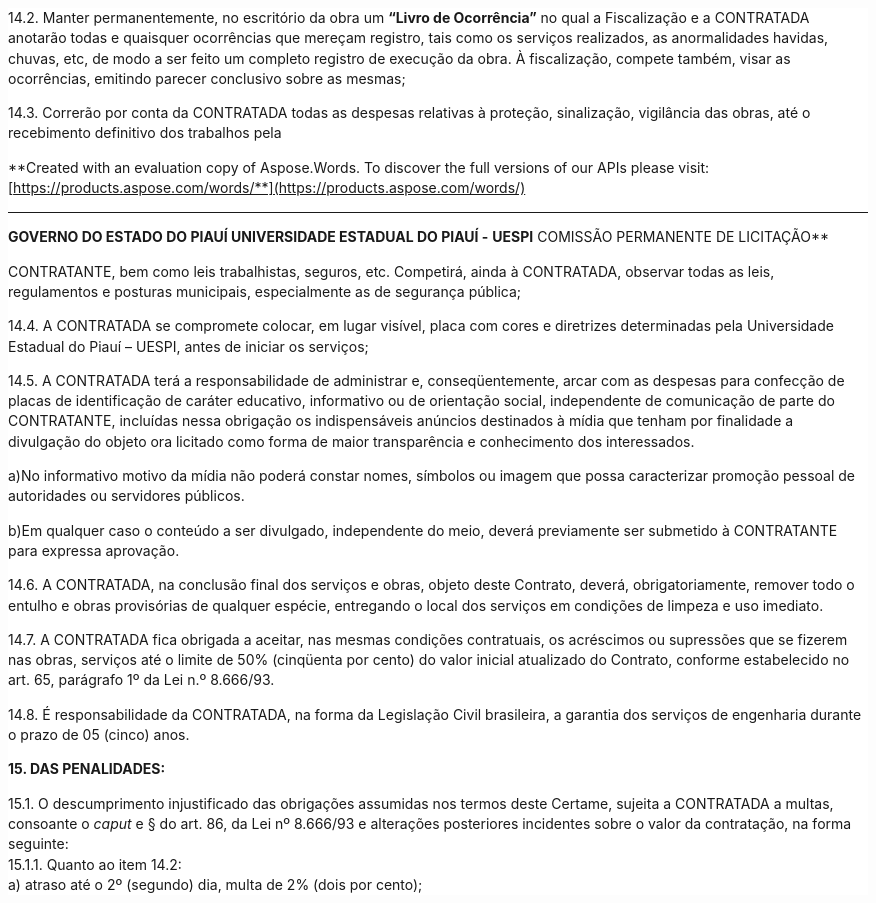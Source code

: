 14.2. Manter permanentemente, no escritório da obra um **“Livro de Ocorrência”** no qual a Fiscalização e a CONTRATADA anotarão todas e quaisquer ocorrências que mereçam registro, tais como os serviços realizados, as anormalidades havidas, chuvas, etc, de modo a ser feito um completo registro de execução da obra. À fiscalização, compete também, visar as ocorrências, emitindo parecer conclusivo sobre as mesmas;

14.3. Correrão por conta da CONTRATADA todas as despesas relativas à proteção, sinalização, vigilância das obras, até o recebimento definitivo dos trabalhos pela

**Created with an evaluation copy of Aspose.Words. To discover the full versions of our APIs please visit: [https://products.aspose.com/words/**](https://products.aspose.com/words/)



---



**GOVERNO DO ESTADO DO PIAUÍ UNIVERSIDADE ESTADUAL DO PIAUÍ -** **UESPI** COMISSÃO PERMANENTE DE LICITAÇÃO**



CONTRATANTE, bem como leis trabalhistas, seguros, etc. Competirá, ainda à CONTRATADA, observar todas as leis, regulamentos e posturas municipais, especialmente as de segurança pública;

14.4. A CONTRATADA se compromete colocar, em lugar visível, placa com cores e diretrizes determinadas pela Universidade Estadual do Piauí – UESPI, antes de iniciar os serviços;

14.5. A CONTRATADA terá a responsabilidade de administrar e, conseqüentemente, arcar com as despesas para confecção de placas de identificação de caráter educativo, informativo ou de orientação social, independente de comunicação de parte do CONTRATANTE, incluídas nessa obrigação os indispensáveis anúncios destinados à mídia que tenham por finalidade a divulgação do objeto ora licitado como forma de maior transparência e conhecimento dos interessados.

a)No informativo motivo da mídia não poderá constar nomes, símbolos ou imagem que possa caracterizar promoção pessoal de autoridades ou servidores públicos.

b)Em qualquer caso o conteúdo a ser divulgado, independente do meio, deverá previamente ser submetido à CONTRATANTE para expressa aprovação.

14.6. A CONTRATADA, na conclusão final dos serviços e obras, objeto deste Contrato, deverá, obrigatoriamente, remover todo o entulho e obras provisórias de qualquer espécie, entregando o local dos serviços em condições de limpeza e uso imediato.

14.7. A CONTRATADA fica obrigada a aceitar, nas mesmas condições contratuais, os acréscimos ou supressões que se fizerem nas obras, serviços até o limite de 50% (cinqüenta por cento) do valor inicial atualizado do Contrato, conforme estabelecido no art. 65, parágrafo 1º da Lei n.º 8.666/93.

14.8. É responsabilidade da CONTRATADA, na forma da Legislação Civil brasileira, a garantia dos serviços de engenharia durante o prazo de 05 (cinco) anos.

**15. DAS PENALIDADES:**

15.1. O descumprimento injustificado das obrigações assumidas nos termos deste Certame, sujeita a CONTRATADA a multas, consoante o *caput* e § do art. 86, da Lei nº 8.666/93 e alterações posteriores incidentes sobre o valor da contratação, na forma seguinte:  
15.1.1. Quanto ao item 14.2:  
a) atraso até o 2º (segundo) dia, multa de 2% (dois por cento);
